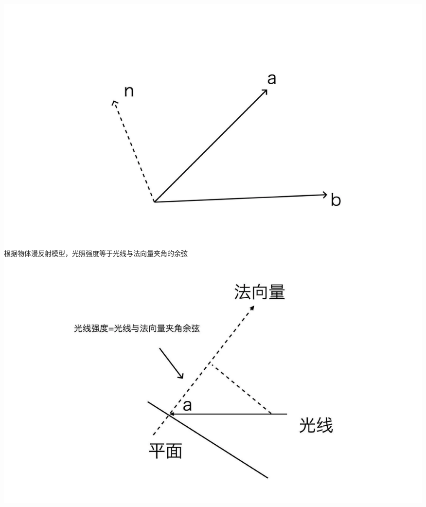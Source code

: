![202318134724](/assets/202318134724.webp)

根据物体漫反射模型，光照强度等于光线与法向量夹角的余弦

![20231813481](/assets/20231813481.webp)
